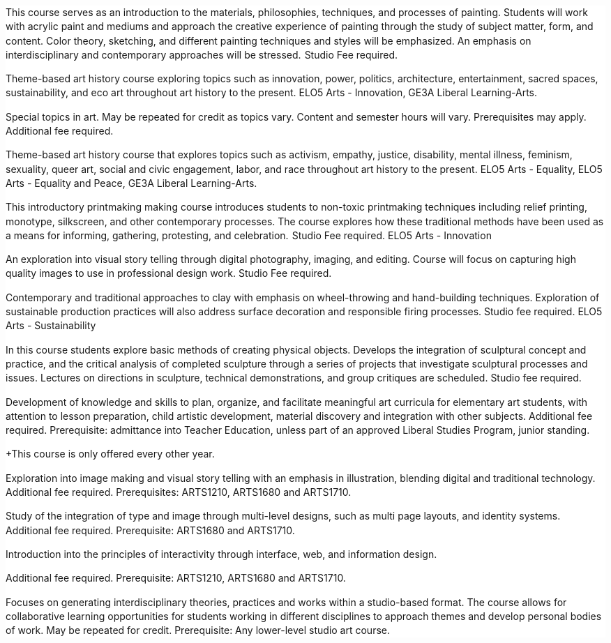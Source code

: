 This course serves as an introduction to the materials, philosophies, techniques, and processes of painting. Students will work with acrylic paint and mediums and approach the creative experience of painting through the study of subject matter, form, and content. Color theory, sketching, and different painting techniques and styles will be emphasized. An emphasis on interdisciplinary and contemporary approaches will be stressed.  Studio Fee required.

Theme-based art history course exploring topics such as innovation, power, politics, architecture, entertainment, sacred spaces, sustainability, and eco art throughout art history to the present.  ELO5 Arts - Innovation, GE3A Liberal Learning-Arts.

Special topics in art. May be repeated for credit as topics vary. Content and semester hours will vary. Prerequisites may apply. Additional fee required.

Theme-based art history course that explores topics such as activism, empathy, justice, disability, mental illness, feminism, sexuality, queer art, social and civic engagement, labor, and race throughout art history to the present.  ELO5 Arts - Equality, ELO5 Arts - Equality and Peace, GE3A Liberal Learning-Arts.

This introductory printmaking making course introduces students to non-toxic printmaking techniques including relief printing, monotype, silkscreen, and other contemporary processes. The course explores how these traditional methods have been used as a means for informing, gathering, protesting, and celebration.  Studio Fee required. ELO5 Arts - Innovation

An exploration into visual story telling through digital photography, imaging, and editing. Course will focus on capturing high quality images to use in professional design work. Studio Fee required.

Contemporary and traditional approaches to clay with emphasis on wheel-throwing and hand-building techniques. Exploration of sustainable production practices will also address surface decoration and responsible firing processes. Studio fee required. ELO5 Arts - Sustainability

In this course students explore basic methods of creating physical objects. Develops the integration of sculptural concept and practice, and the critical analysis of completed sculpture through a series of projects that investigate sculptural processes and issues. Lectures on directions in sculpture, technical demonstrations, and group critiques are scheduled. Studio fee required.

Development of knowledge and skills to plan, organize, and facilitate meaningful art curricula for elementary art students, with attention to lesson preparation, child artistic development, material discovery and integration with other subjects. Additional fee required. Prerequisite: admittance into Teacher Education, unless part of an approved Liberal Studies Program, junior standing.



+This course is only offered every other year.

Exploration into image making and visual story telling with an emphasis in illustration, blending digital and traditional technology. Additional fee required. Prerequisites: ARTS1210, ARTS1680 and ARTS1710.

Study of the integration of type and image through multi-level designs, such as multi page layouts, and identity systems. Additional fee required. Prerequisite: ARTS1680 and ARTS1710.

Introduction into the principles of interactivity through interface, web, and information design. 



Additional fee required. Prerequisite: ARTS1210, ARTS1680 and ARTS1710.

Focuses on generating interdisciplinary theories, practices and works within a studio-based format. The course allows for collaborative learning opportunities for students working in different disciplines to approach themes and develop personal bodies of work. May be repeated for credit. Prerequisite: Any lower-level studio art course.
